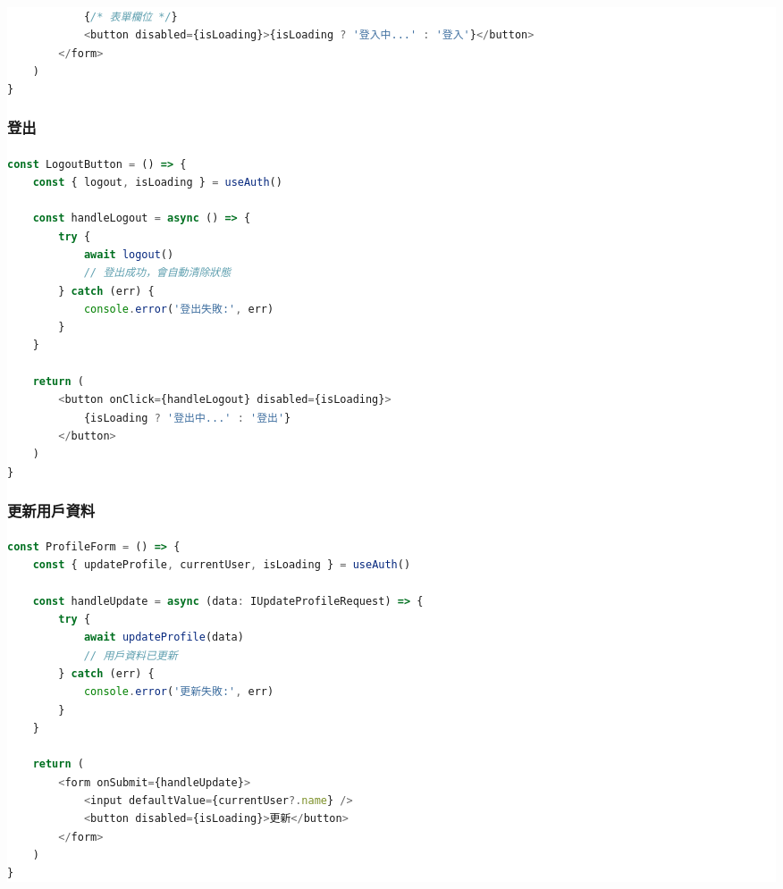 ```typescript
            {/* 表單欄位 */}
            <button disabled={isLoading}>{isLoading ? '登入中...' : '登入'}</button>
        </form>
    )
}
```

### 登出

```typescript
const LogoutButton = () => {
    const { logout, isLoading } = useAuth()

    const handleLogout = async () => {
        try {
            await logout()
            // 登出成功，會自動清除狀態
        } catch (err) {
            console.error('登出失敗:', err)
        }
    }

    return (
        <button onClick={handleLogout} disabled={isLoading}>
            {isLoading ? '登出中...' : '登出'}
        </button>
    )
}
```

### 更新用戶資料

```typescript
const ProfileForm = () => {
    const { updateProfile, currentUser, isLoading } = useAuth()

    const handleUpdate = async (data: IUpdateProfileRequest) => {
        try {
            await updateProfile(data)
            // 用戶資料已更新
        } catch (err) {
            console.error('更新失敗:', err)
        }
    }

    return (
        <form onSubmit={handleUpdate}>
            <input defaultValue={currentUser?.name} />
            <button disabled={isLoading}>更新</button>
        </form>
    )
}
```
